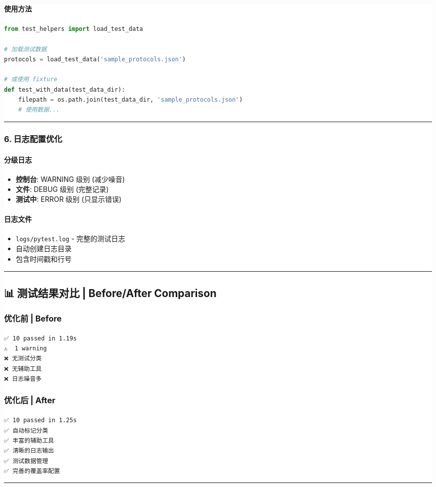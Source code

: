 #### 使用方法
```python
from test_helpers import load_test_data

# 加载测试数据
protocols = load_test_data('sample_protocols.json')

# 或使用 fixture
def test_with_data(test_data_dir):
    filepath = os.path.join(test_data_dir, 'sample_protocols.json')
    # 使用数据...
```

---

### 6. **日志配置优化**

#### 分级日志
- **控制台**: WARNING 级别 (减少噪音)
- **文件**: DEBUG 级别 (完整记录)
- **测试中**: ERROR 级别 (只显示错误)

#### 日志文件
- `logs/pytest.log` - 完整的测试日志
- 自动创建日志目录
- 包含时间戳和行号

---

## 📊 测试结果对比 | Before/After Comparison

### 优化前 | Before
```
✅ 10 passed in 1.19s
⚠️  1 warning
❌ 无测试分类
❌ 无辅助工具
❌ 日志噪音多
```

### 优化后 | After
```
✅ 10 passed in 1.25s
✅ 自动标记分类
✅ 丰富的辅助工具
✅ 清晰的日志输出
✅ 测试数据管理
✅ 完善的覆盖率配置
```

---
